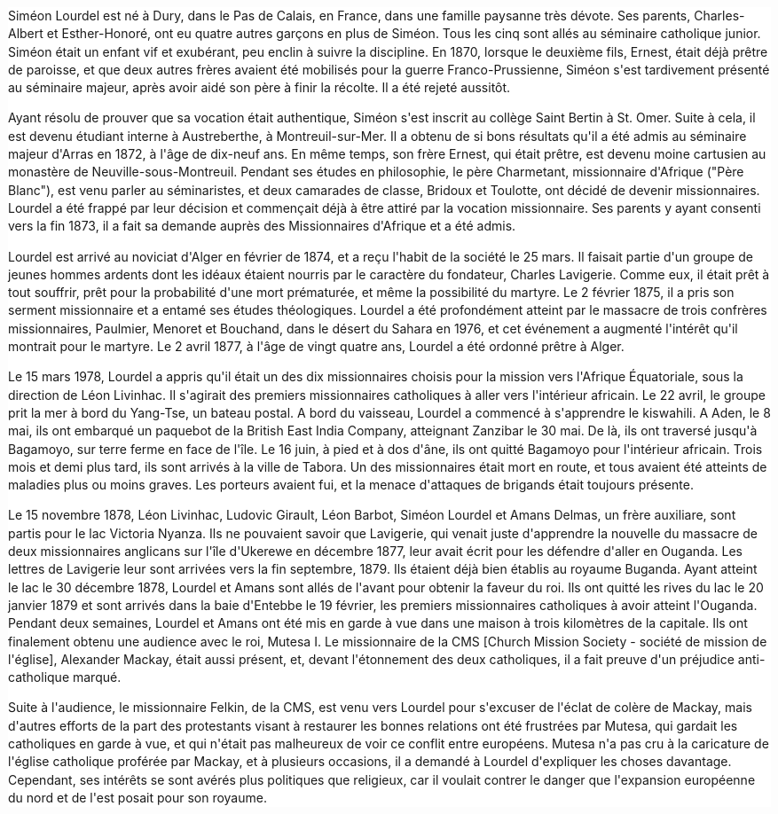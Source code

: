 

Siméon Lourdel est né à Dury, dans le Pas de Calais, en France, dans une famille paysanne très dévote. Ses parents, Charles-Albert et Esther-Honoré, ont eu quatre autres garçons en plus de Siméon. Tous les cinq sont allés au séminaire catholique junior. Siméon était un enfant vif et exubérant, peu enclin à suivre la discipline. En 1870, lorsque le deuxième fils, Ernest, était déjà prêtre de paroisse, et que deux autres frères avaient été mobilisés pour la guerre Franco-Prussienne, Siméon s'est tardivement présenté au séminaire majeur, après avoir aidé son père à finir la récolte. Il a été rejeté aussitôt.

Ayant résolu de prouver que sa vocation était authentique, Siméon s'est inscrit au collège Saint Bertin à St. Omer. Suite à cela, il est devenu étudiant interne à Austreberthe, à Montreuil-sur-Mer. Il a obtenu de si bons résultats qu'il a été admis au séminaire majeur d'Arras en 1872, à l'âge de dix-neuf ans. En même temps, son frère Ernest, qui était prêtre, est devenu moine cartusien au monastère de Neuville-sous-Montreuil. Pendant ses études en philosophie, le père Charmetant, missionnaire d'Afrique ("Père Blanc"), est venu parler au séminaristes, et deux camarades de classe, Bridoux et Toulotte, ont décidé de devenir missionnaires. Lourdel a été frappé par leur décision et commençait déjà à être attiré par la vocation missionnaire. Ses parents y ayant consenti vers la fin 1873, il a fait sa demande auprès des Missionnaires d'Afrique et a été admis.

Lourdel est arrivé au noviciat d'Alger en février de 1874, et a reçu l'habit de la société le 25 mars. Il faisait partie d'un groupe de jeunes hommes ardents dont les idéaux étaient nourris par le caractère du fondateur, Charles Lavigerie. Comme eux, il était prêt à tout souffrir, prêt pour la probabilité d'une mort prématurée, et même la possibilité du martyre. Le 2 février 1875, il a pris son serment missionnaire et a entamé ses études théologiques. Lourdel a été profondément atteint par le massacre de trois confrères missionnaires, Paulmier, Menoret et Bouchand, dans le désert du Sahara en 1976, et cet événement a augmenté l'intérêt qu'il montrait pour le martyre. Le 2 avril 1877, à l'âge de vingt quatre ans, Lourdel a été ordonné prêtre à Alger.

Le 15 mars 1978, Lourdel a appris qu'il était un des dix missionnaires choisis pour la mission vers l'Afrique Équatoriale, sous la direction de Léon Livinhac. Il s'agirait des premiers missionnaires catholiques à aller vers l'intérieur africain. Le 22 avril, le groupe prit la mer à bord du Yang-Tse, un bateau postal. A bord du vaisseau, Lourdel a commencé à s'apprendre le kiswahili. A Aden, le 8 mai, ils ont embarqué un paquebot de la British East India Company, atteignant Zanzibar le 30 mai. De là, ils ont traversé jusqu'à Bagamoyo, sur terre ferme en face de l'île. Le 16 juin, à pied et à dos d'âne, ils ont quitté Bagamoyo pour l'intérieur africain. Trois mois et demi plus tard, ils sont arrivés à la ville de Tabora. Un des missionnaires était mort en route, et tous avaient été atteints de maladies plus ou moins graves. Les porteurs avaient fui, et la menace d'attaques de brigands était toujours présente.

Le 15 novembre 1878, Léon Livinhac, Ludovic Girault, Léon Barbot, Siméon Lourdel et Amans Delmas, un frère auxiliare, sont partis pour le lac Victoria Nyanza. Ils ne pouvaient savoir que Lavigerie, qui venait juste d'apprendre la nouvelle du massacre de deux missionnaires anglicans sur l'île d'Ukerewe en décembre 1877, leur avait écrit pour les défendre d'aller en Ouganda. Les lettres de Lavigerie leur sont arrivées vers la fin septembre, 1879. Ils étaient déjà bien établis au royaume Buganda. Ayant atteint le lac le 30 décembre 1878, Lourdel et Amans sont allés de l'avant pour obtenir la faveur du roi. Ils ont quitté les rives du lac le 20 janvier 1879 et sont arrivés dans la baie d'Entebbe le 19 février, les premiers missionnaires catholiques à avoir atteint l'Ouganda. Pendant deux semaines, Lourdel et Amans ont été mis en garde à vue dans une maison à trois kilomètres de la capitale. Ils ont finalement obtenu une audience avec le roi, Mutesa I. Le missionnaire de la CMS [Church Mission Society - société de mission de l'église], Alexander Mackay, était aussi présent, et, devant l'étonnement des deux catholiques, il a fait preuve d'un préjudice anti-catholique marqué.

Suite à l'audience, le missionnaire Felkin, de la CMS, est venu vers Lourdel pour s'excuser de l'éclat de colère de Mackay, mais d'autres efforts de la part des protestants visant à restaurer les bonnes relations ont été frustrées par Mutesa, qui gardait les catholiques en garde à vue, et qui n'était pas malheureux de voir ce conflit entre européens. Mutesa n'a pas cru à la caricature de l'église catholique proférée par Mackay, et à plusieurs occasions, il a demandé à Lourdel d'expliquer les choses davantage. Cependant, ses intérêts se sont avérés plus politiques que religieux, car il voulait contrer le danger que l'expansion européenne du nord et de l'est posait pour son royaume.
